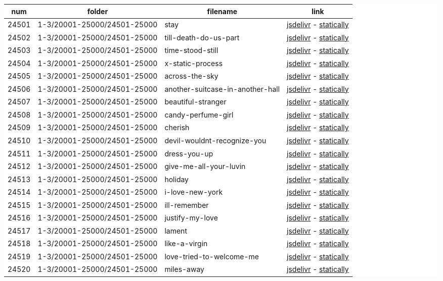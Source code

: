 |  num  | folder | filename | link |
|-------|--------|----------|------|
|24501|1-3/20001-25000/24501-25000|stay|[jsdelivr](https://cdn.jsdelivr.net/gh/dbchord/png-c-1280x720_1-3/20001-25000/24501-25000/stay.png) - [statically](https://cdn.statically.io/gh/dbchord/png-c-1280x720_1-3/img/20001-25000/24501-25000/stay.png)|
|24502|1-3/20001-25000/24501-25000|till-death-do-us-part|[jsdelivr](https://cdn.jsdelivr.net/gh/dbchord/png-c-1280x720_1-3/20001-25000/24501-25000/till-death-do-us-part.png) - [statically](https://cdn.statically.io/gh/dbchord/png-c-1280x720_1-3/img/20001-25000/24501-25000/till-death-do-us-part.png)|
|24503|1-3/20001-25000/24501-25000|time-stood-still|[jsdelivr](https://cdn.jsdelivr.net/gh/dbchord/png-c-1280x720_1-3/20001-25000/24501-25000/time-stood-still.png) - [statically](https://cdn.statically.io/gh/dbchord/png-c-1280x720_1-3/img/20001-25000/24501-25000/time-stood-still.png)|
|24504|1-3/20001-25000/24501-25000|x-static-process|[jsdelivr](https://cdn.jsdelivr.net/gh/dbchord/png-c-1280x720_1-3/20001-25000/24501-25000/x-static-process.png) - [statically](https://cdn.statically.io/gh/dbchord/png-c-1280x720_1-3/img/20001-25000/24501-25000/x-static-process.png)|
|24505|1-3/20001-25000/24501-25000|across-the-sky|[jsdelivr](https://cdn.jsdelivr.net/gh/dbchord/png-c-1280x720_1-3/20001-25000/24501-25000/across-the-sky.png) - [statically](https://cdn.statically.io/gh/dbchord/png-c-1280x720_1-3/img/20001-25000/24501-25000/across-the-sky.png)|
|24506|1-3/20001-25000/24501-25000|another-suitcase-in-another-hall|[jsdelivr](https://cdn.jsdelivr.net/gh/dbchord/png-c-1280x720_1-3/20001-25000/24501-25000/another-suitcase-in-another-hall.png) - [statically](https://cdn.statically.io/gh/dbchord/png-c-1280x720_1-3/img/20001-25000/24501-25000/another-suitcase-in-another-hall.png)|
|24507|1-3/20001-25000/24501-25000|beautiful-stranger|[jsdelivr](https://cdn.jsdelivr.net/gh/dbchord/png-c-1280x720_1-3/20001-25000/24501-25000/beautiful-stranger.png) - [statically](https://cdn.statically.io/gh/dbchord/png-c-1280x720_1-3/img/20001-25000/24501-25000/beautiful-stranger.png)|
|24508|1-3/20001-25000/24501-25000|candy-perfume-girl|[jsdelivr](https://cdn.jsdelivr.net/gh/dbchord/png-c-1280x720_1-3/20001-25000/24501-25000/candy-perfume-girl.png) - [statically](https://cdn.statically.io/gh/dbchord/png-c-1280x720_1-3/img/20001-25000/24501-25000/candy-perfume-girl.png)|
|24509|1-3/20001-25000/24501-25000|cherish|[jsdelivr](https://cdn.jsdelivr.net/gh/dbchord/png-c-1280x720_1-3/20001-25000/24501-25000/cherish.png) - [statically](https://cdn.statically.io/gh/dbchord/png-c-1280x720_1-3/img/20001-25000/24501-25000/cherish.png)|
|24510|1-3/20001-25000/24501-25000|devil-wouldnt-recognize-you|[jsdelivr](https://cdn.jsdelivr.net/gh/dbchord/png-c-1280x720_1-3/20001-25000/24501-25000/devil-wouldnt-recognize-you.png) - [statically](https://cdn.statically.io/gh/dbchord/png-c-1280x720_1-3/img/20001-25000/24501-25000/devil-wouldnt-recognize-you.png)|
|24511|1-3/20001-25000/24501-25000|dress-you-up|[jsdelivr](https://cdn.jsdelivr.net/gh/dbchord/png-c-1280x720_1-3/20001-25000/24501-25000/dress-you-up.png) - [statically](https://cdn.statically.io/gh/dbchord/png-c-1280x720_1-3/img/20001-25000/24501-25000/dress-you-up.png)|
|24512|1-3/20001-25000/24501-25000|give-me-all-your-luvin|[jsdelivr](https://cdn.jsdelivr.net/gh/dbchord/png-c-1280x720_1-3/20001-25000/24501-25000/give-me-all-your-luvin.png) - [statically](https://cdn.statically.io/gh/dbchord/png-c-1280x720_1-3/img/20001-25000/24501-25000/give-me-all-your-luvin.png)|
|24513|1-3/20001-25000/24501-25000|holiday|[jsdelivr](https://cdn.jsdelivr.net/gh/dbchord/png-c-1280x720_1-3/20001-25000/24501-25000/holiday.png) - [statically](https://cdn.statically.io/gh/dbchord/png-c-1280x720_1-3/img/20001-25000/24501-25000/holiday.png)|
|24514|1-3/20001-25000/24501-25000|i-love-new-york|[jsdelivr](https://cdn.jsdelivr.net/gh/dbchord/png-c-1280x720_1-3/20001-25000/24501-25000/i-love-new-york.png) - [statically](https://cdn.statically.io/gh/dbchord/png-c-1280x720_1-3/img/20001-25000/24501-25000/i-love-new-york.png)|
|24515|1-3/20001-25000/24501-25000|ill-remember|[jsdelivr](https://cdn.jsdelivr.net/gh/dbchord/png-c-1280x720_1-3/20001-25000/24501-25000/ill-remember.png) - [statically](https://cdn.statically.io/gh/dbchord/png-c-1280x720_1-3/img/20001-25000/24501-25000/ill-remember.png)|
|24516|1-3/20001-25000/24501-25000|justify-my-love|[jsdelivr](https://cdn.jsdelivr.net/gh/dbchord/png-c-1280x720_1-3/20001-25000/24501-25000/justify-my-love.png) - [statically](https://cdn.statically.io/gh/dbchord/png-c-1280x720_1-3/img/20001-25000/24501-25000/justify-my-love.png)|
|24517|1-3/20001-25000/24501-25000|lament|[jsdelivr](https://cdn.jsdelivr.net/gh/dbchord/png-c-1280x720_1-3/20001-25000/24501-25000/lament.png) - [statically](https://cdn.statically.io/gh/dbchord/png-c-1280x720_1-3/img/20001-25000/24501-25000/lament.png)|
|24518|1-3/20001-25000/24501-25000|like-a-virgin|[jsdelivr](https://cdn.jsdelivr.net/gh/dbchord/png-c-1280x720_1-3/20001-25000/24501-25000/like-a-virgin.png) - [statically](https://cdn.statically.io/gh/dbchord/png-c-1280x720_1-3/img/20001-25000/24501-25000/like-a-virgin.png)|
|24519|1-3/20001-25000/24501-25000|love-tried-to-welcome-me|[jsdelivr](https://cdn.jsdelivr.net/gh/dbchord/png-c-1280x720_1-3/20001-25000/24501-25000/love-tried-to-welcome-me.png) - [statically](https://cdn.statically.io/gh/dbchord/png-c-1280x720_1-3/img/20001-25000/24501-25000/love-tried-to-welcome-me.png)|
|24520|1-3/20001-25000/24501-25000|miles-away|[jsdelivr](https://cdn.jsdelivr.net/gh/dbchord/png-c-1280x720_1-3/20001-25000/24501-25000/miles-away.png) - [statically](https://cdn.statically.io/gh/dbchord/png-c-1280x720_1-3/img/20001-25000/24501-25000/miles-away.png)|